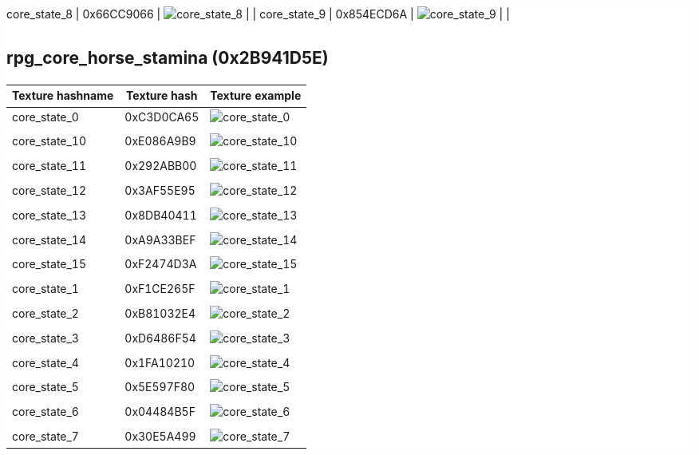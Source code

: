 core_state_8 | 0x66CC9066 | ![core_state_8](http://femga.com/images/samples/ui_textures/ui_hud/rpg_core_horse_health/core_state_8.png)
 |  | 
core_state_9 | 0x854ECD6A | ![core_state_9](http://femga.com/images/samples/ui_textures/ui_hud/rpg_core_horse_health/core_state_9.png)
 |  | 




<h2>rpg_core_horse_stamina (0x2B941D5E)</h2>

Texture hashname | Texture hash | Texture example
------------ | ---------------- | ---------------
core_state_0 | 0xC3D0CA65 | ![core_state_0](http://femga.com/images/samples/ui_textures/ui_hud/rpg_core_horse_stamina/core_state_0.png)
 |  | 
core_state_10 | 0xE086A9B9 | ![core_state_10](http://femga.com/images/samples/ui_textures/ui_hud/rpg_core_horse_stamina/core_state_10.png)
 |  | 
core_state_11 | 0x292ABB00 | ![core_state_11](http://femga.com/images/samples/ui_textures/ui_hud/rpg_core_horse_stamina/core_state_11.png)
 |  | 
core_state_12 | 0x3AF55E95 | ![core_state_12](http://femga.com/images/samples/ui_textures/ui_hud/rpg_core_horse_stamina/core_state_12.png)
 |  | 
core_state_13 | 0x8DB40411 | ![core_state_13](http://femga.com/images/samples/ui_textures/ui_hud/rpg_core_horse_stamina/core_state_13.png)
 |  | 
core_state_14 | 0xA9A33BEF | ![core_state_14](http://femga.com/images/samples/ui_textures/ui_hud/rpg_core_horse_stamina/core_state_14.png)
 |  | 
core_state_15 | 0xF2474D3A | ![core_state_15](http://femga.com/images/samples/ui_textures/ui_hud/rpg_core_horse_stamina/core_state_15.png)
 |  | 
core_state_1 | 0xF1CE265F | ![core_state_1](http://femga.com/images/samples/ui_textures/ui_hud/rpg_core_horse_stamina/core_state_1.png)
 |  | 
core_state_2 | 0xB81032E4 | ![core_state_2](http://femga.com/images/samples/ui_textures/ui_hud/rpg_core_horse_stamina/core_state_2.png)
 |  | 
core_state_3 | 0xD6486F54 | ![core_state_3](http://femga.com/images/samples/ui_textures/ui_hud/rpg_core_horse_stamina/core_state_3.png)
 |  | 
core_state_4 | 0x1FA10210 | ![core_state_4](http://femga.com/images/samples/ui_textures/ui_hud/rpg_core_horse_stamina/core_state_4.png)
 |  | 
core_state_5 | 0x5E597F80 | ![core_state_5](http://femga.com/images/samples/ui_textures/ui_hud/rpg_core_horse_stamina/core_state_5.png)
 |  | 
core_state_6 | 0x04484B5F | ![core_state_6](http://femga.com/images/samples/ui_textures/ui_hud/rpg_core_horse_stamina/core_state_6.png)
 |  | 
core_state_7 | 0x30E5A499 | ![core_state_7](http://femga.com/images/samples/ui_textures/ui_hud/rpg_core_horse_stamina/core_state_7.png)